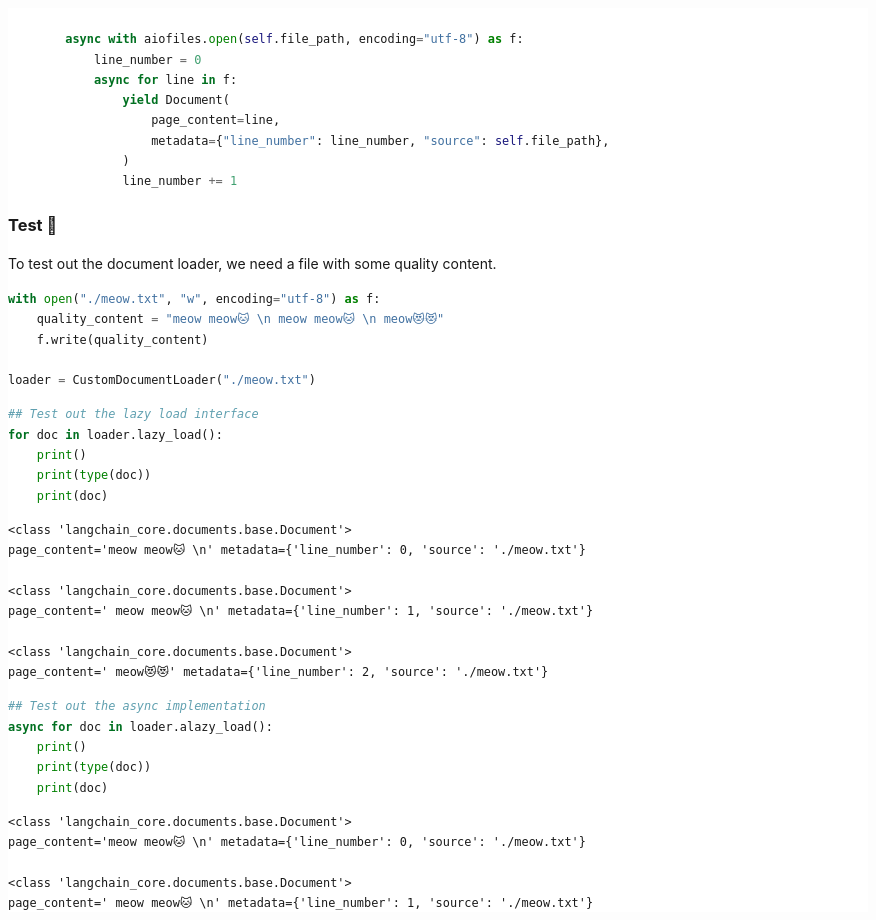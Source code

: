 ```python

        async with aiofiles.open(self.file_path, encoding="utf-8") as f:
            line_number = 0
            async for line in f:
                yield Document(
                    page_content=line,
                    metadata={"line_number": line_number, "source": self.file_path},
                )
                line_number += 1
```

### Test 🧪


To test out the document loader, we need a file with some quality content.


```python
with open("./meow.txt", "w", encoding="utf-8") as f:
    quality_content = "meow meow🐱 \n meow meow🐱 \n meow😻😻"
    f.write(quality_content)

loader = CustomDocumentLoader("./meow.txt")
```


```python
## Test out the lazy load interface
for doc in loader.lazy_load():
    print()
    print(type(doc))
    print(doc)
```

    
    <class 'langchain_core.documents.base.Document'>
    page_content='meow meow🐱 \n' metadata={'line_number': 0, 'source': './meow.txt'}
    
    <class 'langchain_core.documents.base.Document'>
    page_content=' meow meow🐱 \n' metadata={'line_number': 1, 'source': './meow.txt'}
    
    <class 'langchain_core.documents.base.Document'>
    page_content=' meow😻😻' metadata={'line_number': 2, 'source': './meow.txt'}



```python
## Test out the async implementation
async for doc in loader.alazy_load():
    print()
    print(type(doc))
    print(doc)
```

    
    <class 'langchain_core.documents.base.Document'>
    page_content='meow meow🐱 \n' metadata={'line_number': 0, 'source': './meow.txt'}
    
    <class 'langchain_core.documents.base.Document'>
    page_content=' meow meow🐱 \n' metadata={'line_number': 1, 'source': './meow.txt'}
    